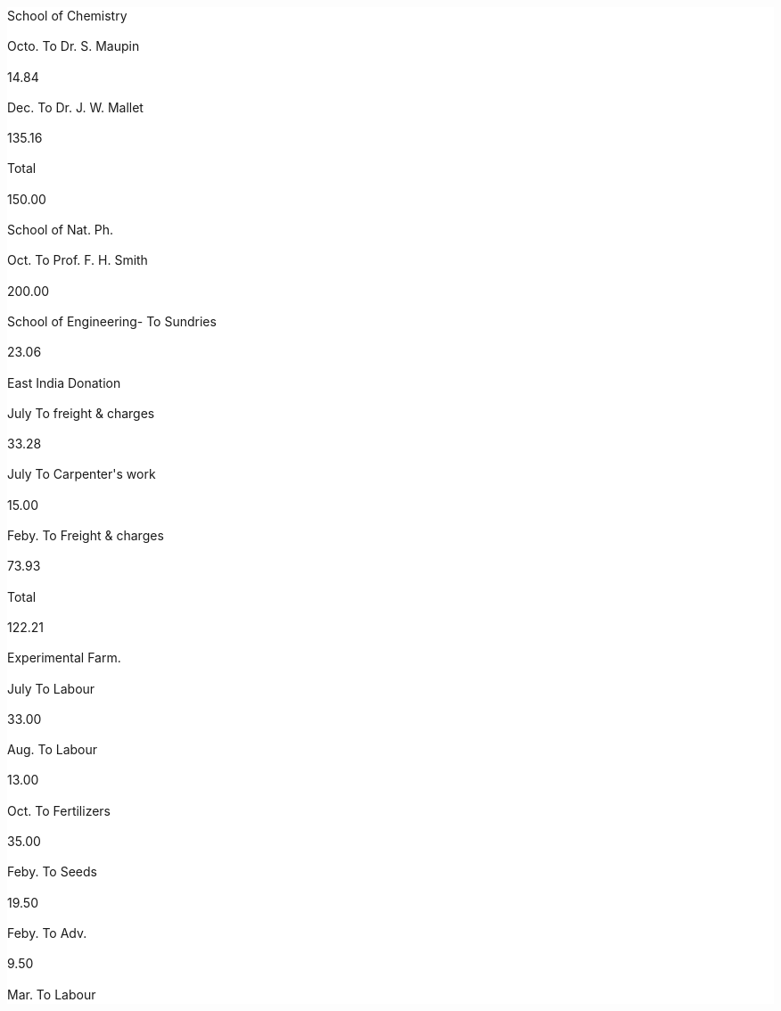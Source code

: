 School of Chemistry

Octo. To Dr. S. Maupin

14.84

Dec. To Dr. J. W. Mallet

135.16

Total

150.00

School of Nat. Ph.

Oct. To Prof. F. H. Smith

200.00

School of Engineering- To Sundries

23.06

East India Donation

July To freight & charges

33.28

July To Carpenter's work

15.00

Feby. To Freight & charges

73.93

Total

122.21

Experimental Farm.

July To Labour

33.00

Aug. To Labour

13.00

Oct. To Fertilizers

35.00

Feby. To Seeds

19.50

Feby. To Adv.

9.50

Mar. To Labour
